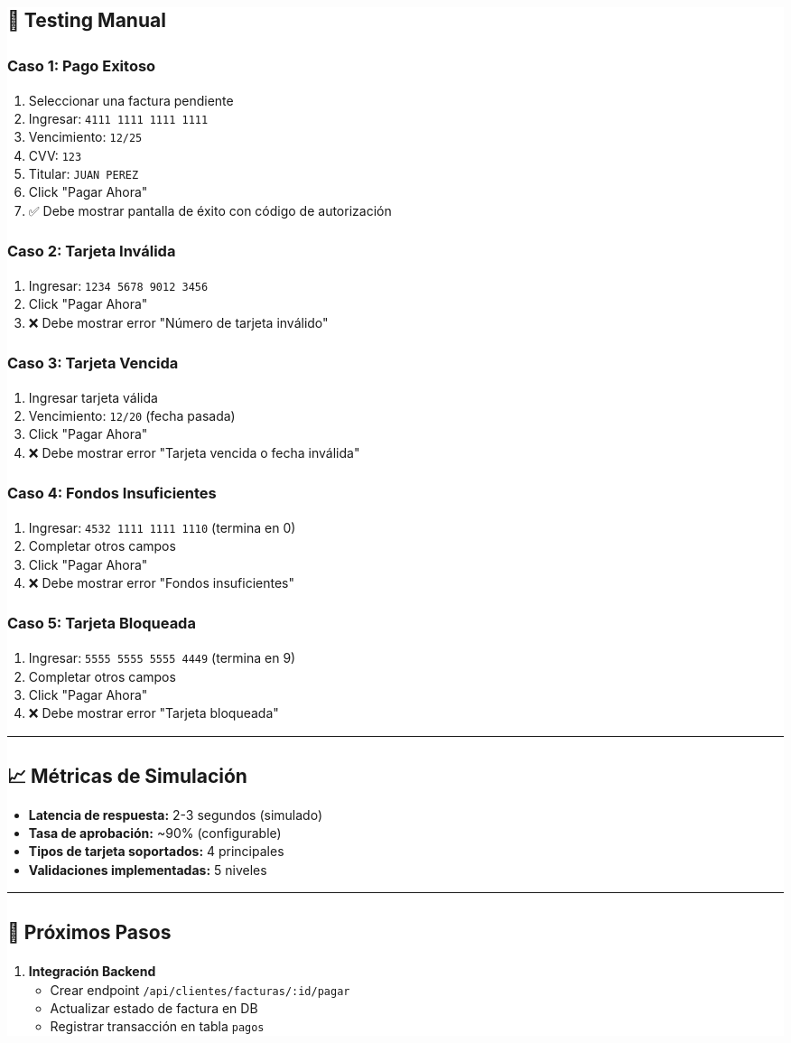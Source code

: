 
## 🧪 Testing Manual

### Caso 1: Pago Exitoso
1. Seleccionar una factura pendiente
2. Ingresar: `4111 1111 1111 1111`
3. Vencimiento: `12/25`
4. CVV: `123`
5. Titular: `JUAN PEREZ`
6. Click "Pagar Ahora"
7. ✅ Debe mostrar pantalla de éxito con código de autorización

### Caso 2: Tarjeta Inválida
1. Ingresar: `1234 5678 9012 3456`
2. Click "Pagar Ahora"
3. ❌ Debe mostrar error "Número de tarjeta inválido"

### Caso 3: Tarjeta Vencida
1. Ingresar tarjeta válida
2. Vencimiento: `12/20` (fecha pasada)
3. Click "Pagar Ahora"
4. ❌ Debe mostrar error "Tarjeta vencida o fecha inválida"

### Caso 4: Fondos Insuficientes
1. Ingresar: `4532 1111 1111 1110` (termina en 0)
2. Completar otros campos
3. Click "Pagar Ahora"
4. ❌ Debe mostrar error "Fondos insuficientes"

### Caso 5: Tarjeta Bloqueada
1. Ingresar: `5555 5555 5555 4449` (termina en 9)
2. Completar otros campos
3. Click "Pagar Ahora"
4. ❌ Debe mostrar error "Tarjeta bloqueada"

---

## 📈 Métricas de Simulación

- **Latencia de respuesta:** 2-3 segundos (simulado)
- **Tasa de aprobación:** ~90% (configurable)
- **Tipos de tarjeta soportados:** 4 principales
- **Validaciones implementadas:** 5 niveles

---

## 🚀 Próximos Pasos

1. **Integración Backend**
   - Crear endpoint `/api/clientes/facturas/:id/pagar`
   - Actualizar estado de factura en DB
   - Registrar transacción en tabla `pagos`
